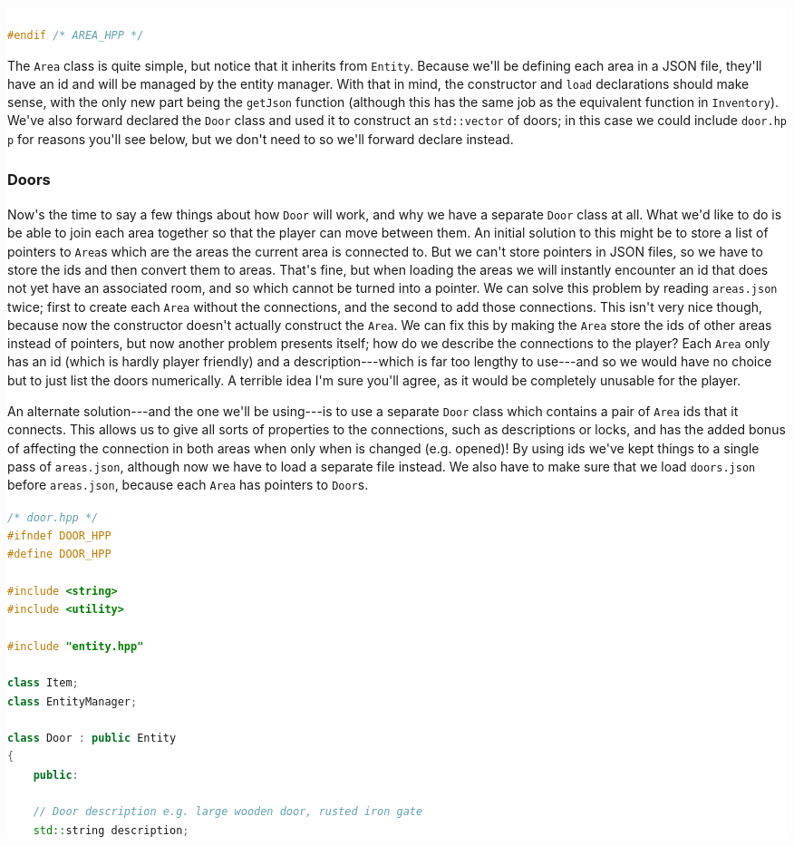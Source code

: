 ```cpp

#endif /* AREA_HPP */
```

The `Area` class is quite simple, but notice that it inherits from
`Entity`. Because we'll be defining each area in a JSON file, they'll
have an id and will be managed by the entity manager. With that in mind,
the constructor and `load` declarations should make sense, with the only
new part being the `getJson` function (although this has the same job as
the equivalent function in `Inventory`). We've also forward declared the
`Door` class and used it to construct an `std::vector` of doors; in this
case we could include `door.hpp` for reasons you'll see below, but we
don't need to so we'll forward declare instead.

### Doors ###

Now's the time to say a few things about how `Door` will work, and why
we have a separate `Door` class at all. What we'd like to do is be able
to join each area together so that the player can move between them. An
initial solution to this might be to store a list of pointers to `Area`s
which are the areas the current area is connected to. But we can't store
pointers in JSON files, so we have to store the ids and then convert
them to areas. That's fine, but when loading the areas we will instantly
encounter an id that does not yet have an associated room, and so which
cannot be turned into a pointer. We can solve this problem by reading
`areas.json` twice; first to create each `Area` without the connections,
and the second to add those connections. This isn't very nice though,
because now the constructor doesn't actually construct the `Area`. We
can fix this by making the `Area` store the ids of other areas instead
of pointers, but now another problem presents itself; how do we describe
the connections to the player? Each `Area` only has an id (which is
hardly player friendly) and a description---which is far too lengthy to
use---and so we would have no choice but to just list the doors
numerically. A terrible idea I'm sure you'll agree, as it would be
completely unusable for the player.

An alternate solution---and the one we'll be using---is to use a
separate `Door` class which contains a pair of `Area` ids that it
connects. This allows us to give all sorts of properties to the
connections, such as descriptions or locks, and has the added bonus of
affecting the connection in both areas when only when is changed (e.g.
opened)! By using ids we've kept things to a single pass of
`areas.json`, although now we have to load a separate file instead. We
also have to make sure that we load `doors.json` before `areas.json`,
because each `Area` has pointers to `Door`s.

```cpp
/* door.hpp */
#ifndef DOOR_HPP
#define DOOR_HPP

#include <string>
#include <utility>

#include "entity.hpp"

class Item;
class EntityManager;

class Door : public Entity
{
	public:

	// Door description e.g. large wooden door, rusted iron gate
	std::string description;
```